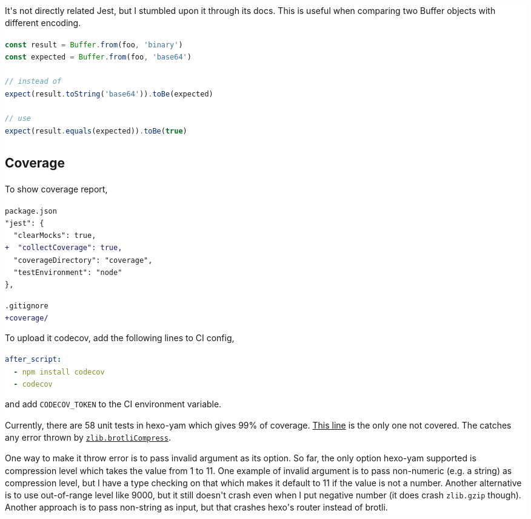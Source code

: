 It's not directly related Jest, but I stumbled upon it through its docs. This is useful when comparing two Buffer objects with different encoding.

``` js
const result = Buffer.from(foo, 'binary')
const expected = Buffer.from(foo, 'base64')

// instead of
expect(result.toString('base64')).toBe(expected)

// use
expect(result.equals(expected)).toBe(true)
```

## Coverage

To show coverage report,

``` diff
package.json
"jest": {
  "clearMocks": true,
+  "collectCoverage": true,
  "coverageDirectory": "coverage",
  "testEnvironment": "node"
},
```

``` diff
.gitignore
+coverage/
```

To upload it codecov, add the following lines to CI config,

``` yml
after_script:
  - npm install codecov
  - codecov
```

and add `CODECOV_TOKEN` to the CI environment variable.

Currently, there are 58 unit tests in hexo-yam which gives 99% of coverage. [This line](https://github.com/curbengh/hexo-yam/blob/fa6f514a05c7fcff977745c6afeb02e07f59659b/lib/filter.js#L207) is the only one not covered. The catches any error thrown by [`zlib.brotliCompress`](https://nodejs.org/docs/latest-v12.x/api/zlib.html#zlib_zlib_brotlicompress_buffer_options_callback).

One way to make it throw error is to pass invalid argument as its option. So far, the only option hexo-yam supported is compression level which takes the value from 1 to 11. One example of invalid argument is to pass non-numeric (e.g. a string) as compression level, but I have a type checking on that which makes it default to 11 if the value is not a number. Another alternative is to use out-of-range level like 9000, but it still doesn't crash even when I put negative number (it does crash `zlib.gzip` though). Another approach is to pass non-string as input, but that crashes hexo's router instead of brotli.
